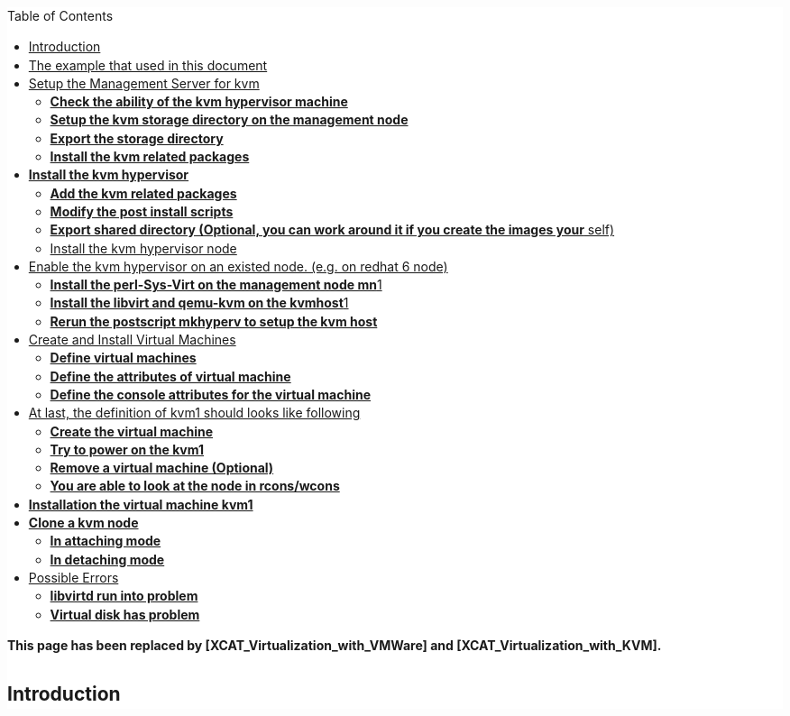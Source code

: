 

Table of Contents

- [Introduction](#introduction)
- [The example that used in this document](#the-example-that-used-in-this-document)
- [Setup the Management Server for kvm](#setup-the-management-server-for-kvm)
  - [**Check the ability of the kvm hypervisor machine**](#check-the-ability-of-the-kvm-hypervisor-machine)
  - [**Setup the kvm storage directory on the management node**](#setup-the-kvm-storage-directory-on-the-management-node)
  - [**Export the storage directory**](#export-the-storage-directory)
  - [**Install the kvm related packages**](#install-the-kvm-related-packages)
- [**Install the kvm hypervisor**](#install-the-kvm-hypervisor)
  - [**Add the kvm related packages**](#add-the-kvm-related-packages)
  - [**Modify the post install scripts**](#modify-the-post-install-scripts)
  - [**Export shared directory (Optional, you can work around it if you create the images your** self)](#export-shared-directory-optional-you-can-work-around-it-if-you-create-the-images-your-self)
  - [Install the kvm hypervisor node](#install-the-kvm-hypervisor-node)
- [Enable the kvm hypervisor on an existed node. (e.g. on redhat 6 node)](#enable-the-kvm-hypervisor-on-an-existed-node-eg-on-redhat-6-node)
  - [**Install the perl-Sys-Virt on the management node mn**1](#install-the-perl-sys-virt-on-the-management-node-mn1)
  - [**Install the libvirt and qemu-kvm on the kvmhost**1](#install-the-libvirt-and-qemu-kvm-on-the-kvmhost1)
  - [**Rerun the postscript mkhyperv to setup the kvm host**](#rerun-the-postscript-mkhyperv-to-setup-the-kvm-host)
- [Create and Install Virtual Machines](#create-and-install-virtual-machines)
  - [**Define virtual machines**](#define-virtual-machines)
  - [**Define the attributes of virtual machine**](#define-the-attributes-of-virtual-machine)
  - [**Define the console attributes for the virtual machine**](#define-the-console-attributes-for-the-virtual-machine)
- [At last, the definition of kvm1 should looks like following](#at-last-the-definition-of-kvm1-should-looks-like-following)
  - [**Create the virtual machine**](#create-the-virtual-machine)
  - [**Try to power on the kvm1**](#try-to-power-on-the-kvm1)
  - [**Remove a virtual machine (Optional)**](#remove-a-virtual-machine-optional)
  - [**You are able to look at the node in rcons/wcons**](#you-are-able-to-look-at-the-node-in-rconswcons)
- [**Installation the virtual machine kvm1**](#installation-the-virtual-machine-kvm1)
- [**Clone a kvm node**](#clone-a-kvm-node)
  - [**In attaching mode**](#in-attaching-mode)
  - [**In detaching mode**](#in-detaching-mode)
- [Possible Errors](#possible-errors)
  - [**libvirtd run into problem**](#libvirtd-run-into-problem)
  - [**Virtual disk has problem**](#virtual-disk-has-problem)



**This page has been replaced by [XCAT_Virtualization_with_VMWare] and [XCAT_Virtualization_with_KVM].**


## Introduction
